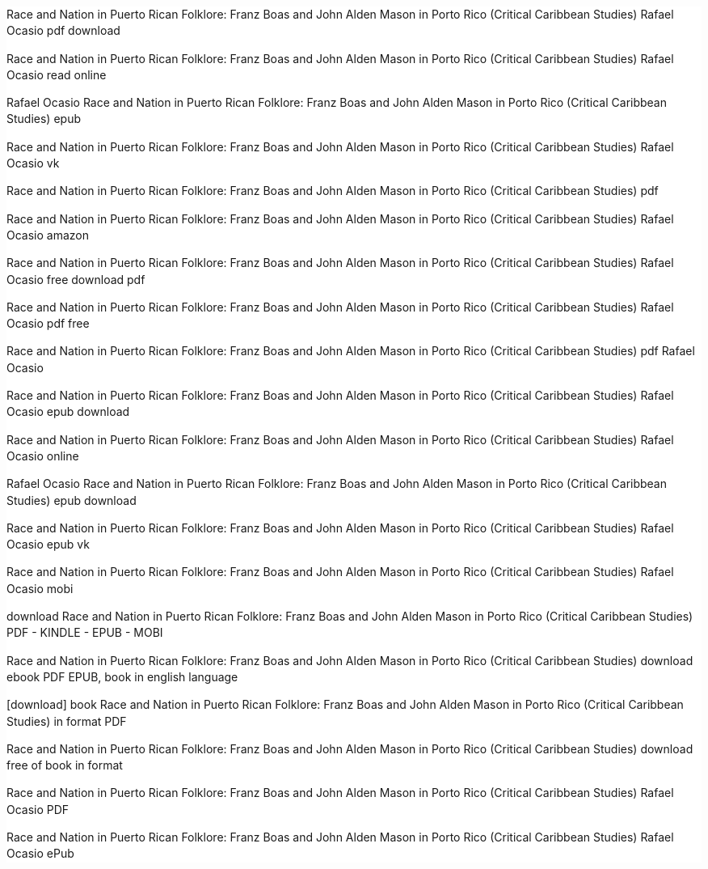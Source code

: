 Race and Nation in Puerto Rican Folklore: Franz Boas and John Alden Mason in Porto Rico (Critical Caribbean Studies) Rafael Ocasio pdf download

Race and Nation in Puerto Rican Folklore: Franz Boas and John Alden Mason in Porto Rico (Critical Caribbean Studies) Rafael Ocasio read online

Rafael Ocasio Race and Nation in Puerto Rican Folklore: Franz Boas and John Alden Mason in Porto Rico (Critical Caribbean Studies) epub

Race and Nation in Puerto Rican Folklore: Franz Boas and John Alden Mason in Porto Rico (Critical Caribbean Studies) Rafael Ocasio vk

Race and Nation in Puerto Rican Folklore: Franz Boas and John Alden Mason in Porto Rico (Critical Caribbean Studies) pdf

Race and Nation in Puerto Rican Folklore: Franz Boas and John Alden Mason in Porto Rico (Critical Caribbean Studies) Rafael Ocasio amazon

Race and Nation in Puerto Rican Folklore: Franz Boas and John Alden Mason in Porto Rico (Critical Caribbean Studies) Rafael Ocasio free download pdf

Race and Nation in Puerto Rican Folklore: Franz Boas and John Alden Mason in Porto Rico (Critical Caribbean Studies) Rafael Ocasio pdf free

Race and Nation in Puerto Rican Folklore: Franz Boas and John Alden Mason in Porto Rico (Critical Caribbean Studies) pdf Rafael Ocasio

Race and Nation in Puerto Rican Folklore: Franz Boas and John Alden Mason in Porto Rico (Critical Caribbean Studies) Rafael Ocasio epub download

Race and Nation in Puerto Rican Folklore: Franz Boas and John Alden Mason in Porto Rico (Critical Caribbean Studies) Rafael Ocasio online

Rafael Ocasio Race and Nation in Puerto Rican Folklore: Franz Boas and John Alden Mason in Porto Rico (Critical Caribbean Studies) epub download

Race and Nation in Puerto Rican Folklore: Franz Boas and John Alden Mason in Porto Rico (Critical Caribbean Studies) Rafael Ocasio epub vk

Race and Nation in Puerto Rican Folklore: Franz Boas and John Alden Mason in Porto Rico (Critical Caribbean Studies) Rafael Ocasio mobi

download Race and Nation in Puerto Rican Folklore: Franz Boas and John Alden Mason in Porto Rico (Critical Caribbean Studies) PDF - KINDLE - EPUB - MOBI

Race and Nation in Puerto Rican Folklore: Franz Boas and John Alden Mason in Porto Rico (Critical Caribbean Studies) download ebook PDF EPUB, book in english language

[download] book Race and Nation in Puerto Rican Folklore: Franz Boas and John Alden Mason in Porto Rico (Critical Caribbean Studies) in format PDF

Race and Nation in Puerto Rican Folklore: Franz Boas and John Alden Mason in Porto Rico (Critical Caribbean Studies) download free of book in format

Race and Nation in Puerto Rican Folklore: Franz Boas and John Alden Mason in Porto Rico (Critical Caribbean Studies) Rafael Ocasio PDF

Race and Nation in Puerto Rican Folklore: Franz Boas and John Alden Mason in Porto Rico (Critical Caribbean Studies) Rafael Ocasio ePub

